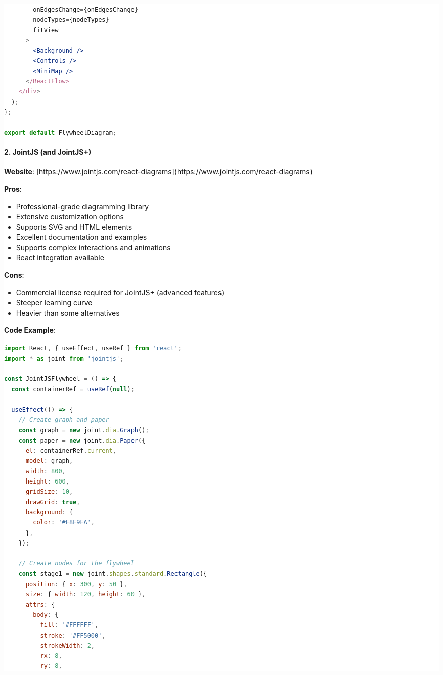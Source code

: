 ```jsx
        onEdgesChange={onEdgesChange}
        nodeTypes={nodeTypes}
        fitView
      >
        <Background />
        <Controls />
        <MiniMap />
      </ReactFlow>
    </div>
  );
};

export default FlywheelDiagram;
```

#### 2. JointJS (and JointJS+)
**Website**: [https://www.jointjs.com/react-diagrams](https://www.jointjs.com/react-diagrams)

**Pros**:
- Professional-grade diagramming library
- Extensive customization options
- Supports SVG and HTML elements
- Excellent documentation and examples
- Supports complex interactions and animations
- React integration available

**Cons**:
- Commercial license required for JointJS+ (advanced features)
- Steeper learning curve
- Heavier than some alternatives

**Code Example**:
```jsx
import React, { useEffect, useRef } from 'react';
import * as joint from 'jointjs';

const JointJSFlywheel = () => {
  const containerRef = useRef(null);
  
  useEffect(() => {
    // Create graph and paper
    const graph = new joint.dia.Graph();
    const paper = new joint.dia.Paper({
      el: containerRef.current,
      model: graph,
      width: 800,
      height: 600,
      gridSize: 10,
      drawGrid: true,
      background: {
        color: '#F8F9FA',
      },
    });
    
    // Create nodes for the flywheel
    const stage1 = new joint.shapes.standard.Rectangle({
      position: { x: 300, y: 50 },
      size: { width: 120, height: 60 },
      attrs: {
        body: {
          fill: '#FFFFFF',
          stroke: '#FF5000',
          strokeWidth: 2,
          rx: 8,
          ry: 8,
```